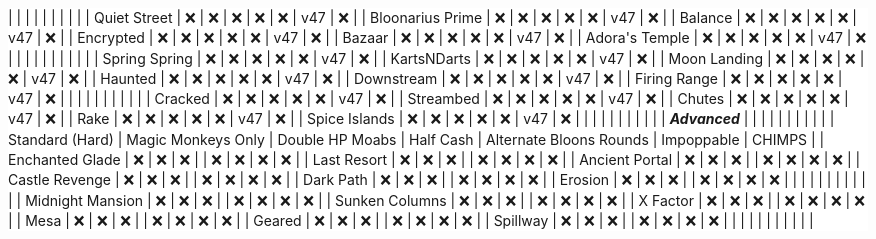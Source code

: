 |                    |                  |                      |                  |                     |                |              |          |
| Quiet Street       | ❌               | ❌                  | ❌               | ❌                 | ❌             | v47         | ❌       |
| Bloonarius Prime   | ❌               | ❌                  | ❌               | ❌                 | ❌             | v47         | ❌       |
| Balance            | ❌               | ❌                  | ❌               | ❌                 | ❌             | v47         | ❌       |
| Encrypted          | ❌               | ❌                  | ❌               | ❌                 | ❌             | v47         | ❌       |
| Bazaar             | ❌               | ❌                  | ❌               | ❌                 | ❌             | v47         | ❌       |
| Adora's Temple     | ❌               | ❌                  | ❌               | ❌                 | ❌             | v47         | ❌       |
|                    |                  |                      |                  |                     |                |              |          |
| Spring Spring      | ❌               | ❌                  | ❌               | ❌                 | ❌             | v47         | ❌       |
| KartsNDarts        | ❌               | ❌                  | ❌               | ❌                 | ❌             | v47         | ❌       |
| Moon Landing       | ❌               | ❌                  | ❌               | ❌                 | ❌             | v47         | ❌       |
| Haunted            | ❌               | ❌                  | ❌               | ❌                 | ❌             | v47         | ❌       |
| Downstream         | ❌               | ❌                  | ❌               | ❌                 | ❌             | v47         | ❌       |
| Firing Range       | ❌               | ❌                  | ❌               | ❌                 | ❌             | v47         | ❌       |
|                    |                  |                      |                  |                     |                |              |          |
| Cracked            | ❌               | ❌                  | ❌               | ❌                 | ❌             | v47         | ❌       |
| Streambed          | ❌               | ❌                  | ❌               | ❌                 | ❌             | v47         | ❌       |
| Chutes             | ❌               | ❌                  | ❌               | ❌                 | ❌             | v47         | ❌       |
| Rake               | ❌               | ❌                  | ❌               | ❌                 | ❌             | v47         | ❌       |
| Spice Islands      | ❌               | ❌                  | ❌               | ❌                 | ❌             | v47         | ❌       |
|                    |                  |                      |                  |             |                          |              |         |
| **_Advanced_**     |                  |                |            |     |                     |                |              |          |
|                    | Standard (Hard)  | Magic Monkeys Only   | Double HP Moabs  | Half Cash   | Alternate Bloons Rounds  | Impoppable   | CHIMPS  |
| Enchanted Glade    | ❌               | ❌            | ❌         |     | ❌                 | ❌             | ❌          | ❌       |
| Last Resort        | ❌               | ❌            | ❌         |     | ❌                 | ❌             | ❌          | ❌       |
| Ancient Portal     | ❌               | ❌            | ❌         |     | ❌                 | ❌             | ❌          | ❌       |
| Castle Revenge     | ❌               | ❌            | ❌         |     | ❌                 | ❌             | ❌          | ❌       |
| Dark Path          | ❌               | ❌            | ❌         |     | ❌                 | ❌             | ❌          | ❌       |
| Erosion            | ❌               | ❌            | ❌         |     | ❌                 | ❌             | ❌          | ❌       |
|                    |                  |                |            |     |                     |                |              |          |
| Midnight Mansion   | ❌               | ❌            | ❌         |     | ❌                 | ❌             | ❌          | ❌       |
| Sunken Columns     | ❌               | ❌            | ❌         |     | ❌                 | ❌             | ❌          | ❌       |
| X Factor           | ❌               | ❌            | ❌         |     | ❌                 | ❌             | ❌          | ❌       |
| Mesa               | ❌               | ❌            | ❌         |     | ❌                 | ❌             | ❌          | ❌       |
| Geared             | ❌               | ❌            | ❌         |     | ❌                 | ❌             | ❌          | ❌       |
| Spillway           | ❌               | ❌            | ❌         |     | ❌                 | ❌             | ❌          | ❌       |
|                    |                  |                |            |     |                     |                |              |          |
